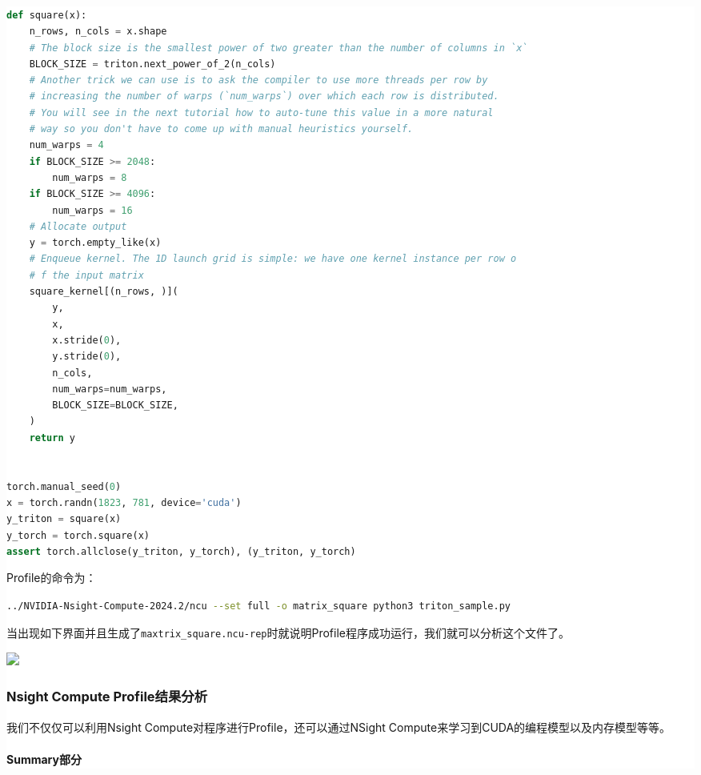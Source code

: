 ```python
def square(x):
    n_rows, n_cols = x.shape
    # The block size is the smallest power of two greater than the number of columns in `x`
    BLOCK_SIZE = triton.next_power_of_2(n_cols)
    # Another trick we can use is to ask the compiler to use more threads per row by
    # increasing the number of warps (`num_warps`) over which each row is distributed.
    # You will see in the next tutorial how to auto-tune this value in a more natural
    # way so you don't have to come up with manual heuristics yourself.
    num_warps = 4
    if BLOCK_SIZE >= 2048:
        num_warps = 8
    if BLOCK_SIZE >= 4096:
        num_warps = 16
    # Allocate output
    y = torch.empty_like(x)
    # Enqueue kernel. The 1D launch grid is simple: we have one kernel instance per row o
    # f the input matrix
    square_kernel[(n_rows, )](
        y,
        x,
        x.stride(0),
        y.stride(0),
        n_cols,
        num_warps=num_warps,
        BLOCK_SIZE=BLOCK_SIZE,
    )
    return y


torch.manual_seed(0)
x = torch.randn(1823, 781, device='cuda')
y_triton = square(x)
y_torch = torch.square(x)
assert torch.allclose(y_triton, y_torch), (y_triton, y_torch)
```

Profile的命令为：

```bash
../NVIDIA-Nsight-Compute-2024.2/ncu --set full -o matrix_square python3 triton_sample.py
```

当出现如下界面并且生成了`maxtrix_square.ncu-rep`时就说明Profile程序成功运行，我们就可以分析这个文件了。


![](https://files.mdnice.com/user/59/77c1458e-7a16-462b-bc4b-f5300940026d.png)

### Nsight Compute Profile结果分析

我们不仅仅可以利用Nsight Compute对程序进行Profile，还可以通过NSight Compute来学习到CUDA的编程模型以及内存模型等等。

#### Summary部分
